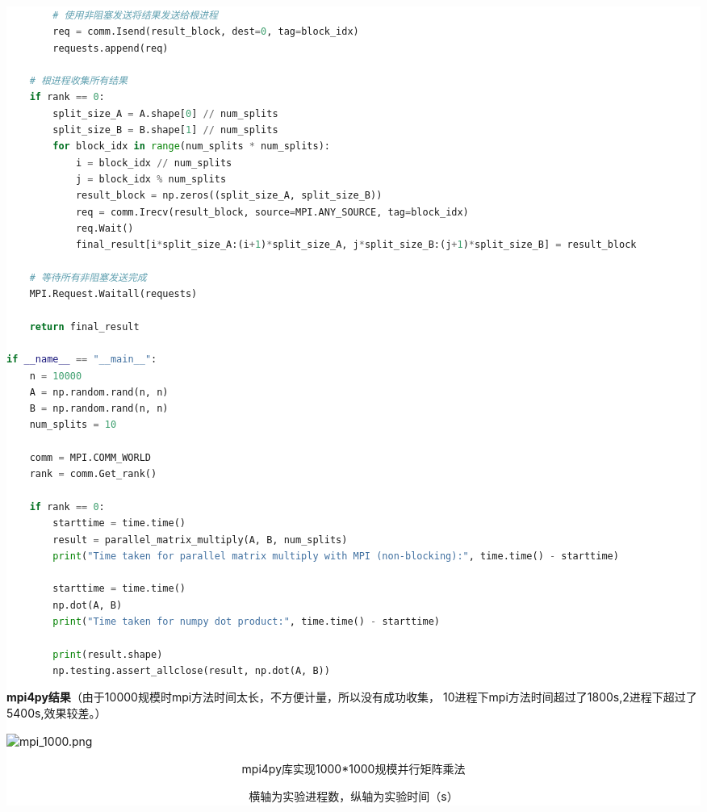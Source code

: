 ```python
        # 使用非阻塞发送将结果发送给根进程
        req = comm.Isend(result_block, dest=0, tag=block_idx)
        requests.append(req)

    # 根进程收集所有结果
    if rank == 0:
        split_size_A = A.shape[0] // num_splits
        split_size_B = B.shape[1] // num_splits
        for block_idx in range(num_splits * num_splits):
            i = block_idx // num_splits
            j = block_idx % num_splits
            result_block = np.zeros((split_size_A, split_size_B))
            req = comm.Irecv(result_block, source=MPI.ANY_SOURCE, tag=block_idx)
            req.Wait()
            final_result[i*split_size_A:(i+1)*split_size_A, j*split_size_B:(j+1)*split_size_B] = result_block

    # 等待所有非阻塞发送完成
    MPI.Request.Waitall(requests)

    return final_result

if __name__ == "__main__":
    n = 10000
    A = np.random.rand(n, n)
    B = np.random.rand(n, n)
    num_splits = 10

    comm = MPI.COMM_WORLD
    rank = comm.Get_rank()

    if rank == 0:
        starttime = time.time()
        result = parallel_matrix_multiply(A, B, num_splits)
        print("Time taken for parallel matrix multiply with MPI (non-blocking):", time.time() - starttime)

        starttime = time.time()
        np.dot(A, B)
        print("Time taken for numpy dot product:", time.time() - starttime)

        print(result.shape)
        np.testing.assert_allclose(result, np.dot(A, B))

```

**mpi4py结果**（由于10000规模时mpi方法时间太长，不方便计量，所以没有成功收集，
10进程下mpi方法时间超过了1800s,2进程下超过了5400s,效果较差。）

![mpi_1000.png](https://www.helloimg.com/i/2024/10/21/6715d5fa49656.png)
<p align="center">mpi4py库实现1000*1000规模并行矩阵乘法</p>
<p align="center">横轴为实验进程数，纵轴为实验时间（s）</p>
